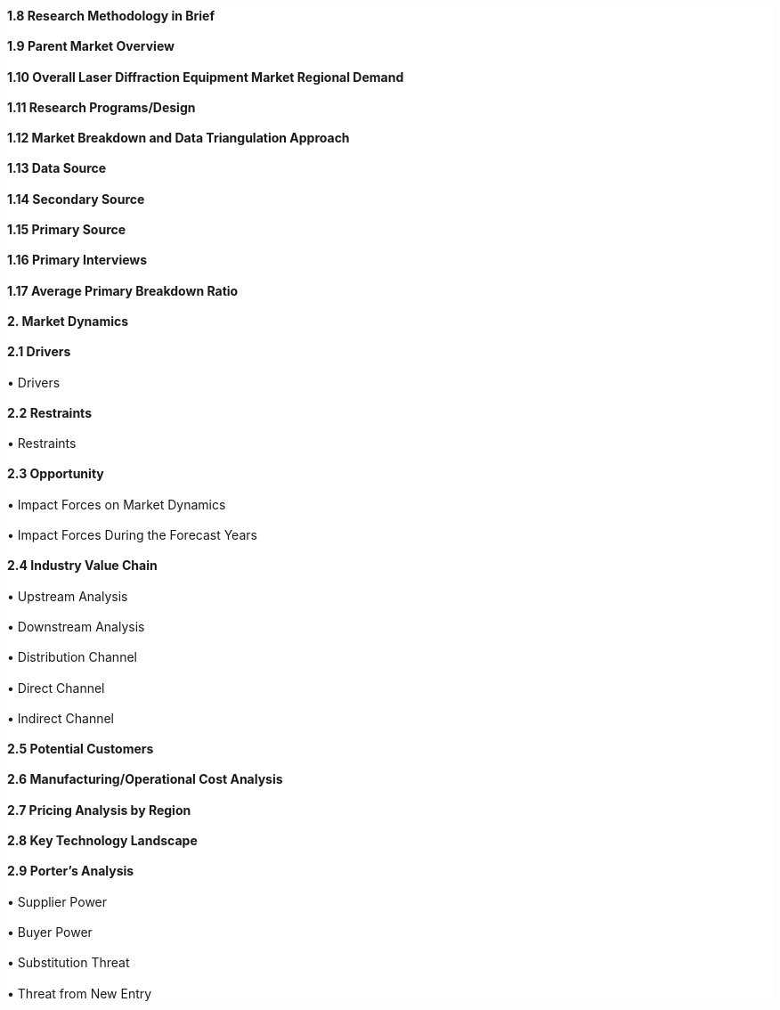 <strong>1.8 Research Methodology in Brief</strong>

<strong>1.9 Parent Market Overview</strong>

<strong>1.10 Overall Laser Diffraction Equipment Market Regional Demand</strong>

<strong>1.11 Research Programs/Design</strong>

<strong>1.12 Market Breakdown and Data Triangulation Approach</strong>

<strong>1.13 Data Source</strong>

<strong>1.14 Secondary Source</strong>

<strong>1.15 Primary Source</strong>

<strong>1.16 Primary Interviews</strong>

<strong>1.17 Average Primary Breakdown Ratio</strong>

<strong>2. Market Dynamics</strong>

<strong>2.1 Drivers</strong>

• Drivers

<strong>2.2 Restraints</strong>

• Restraints

<strong>2.3 Opportunity</strong>

• Impact Forces on Market Dynamics

• Impact Forces During the Forecast Years

<strong>2.4 Industry Value Chain</strong>

• Upstream Analysis

• Downstream Analysis

• Distribution Channel

• Direct Channel

• Indirect Channel

<strong>2.5 Potential Customers</strong>

<strong>2.6 Manufacturing/Operational Cost Analysis</strong>

<strong>2.7 Pricing Analysis by Region</strong>

<strong>2.8 Key Technology Landscape</strong>

<strong>2.9 Porter’s Analysis</strong>

• Supplier Power

• Buyer Power

• Substitution Threat

• Threat from New Entry
